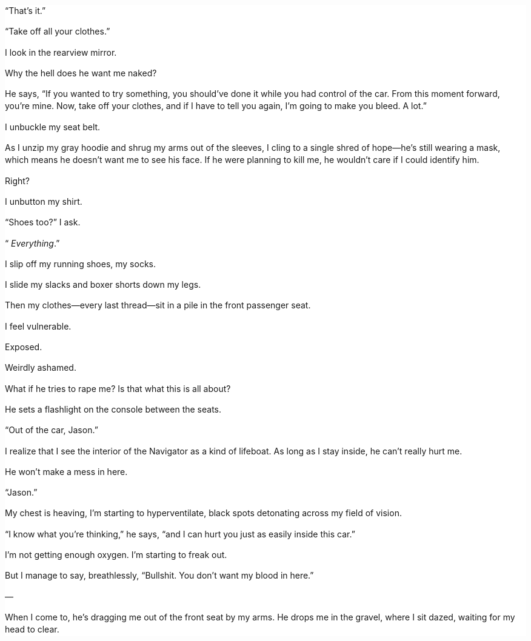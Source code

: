 “That’s it.”

“Take off all your clothes.”

I look in the rearview mirror.

Why the hell does he want me naked?

He says, “If you wanted to try something, you should’ve done it while you had control of the car. From this moment forward, you’re mine. Now, take off your clothes, and if I have to tell you again, I’m going to make you bleed. A lot.”

I unbuckle my seat belt.

As I unzip my gray hoodie and shrug my arms out of the sleeves, I cling to a single shred of hope—he’s still wearing a mask, which means he doesn’t want me to see his face. If he were planning to kill me, he wouldn’t care if I could identify him.

Right?

I unbutton my shirt.

“Shoes too?” I ask.

“ _Everything_.”

I slip off my running shoes, my socks.

I slide my slacks and boxer shorts down my legs.

Then my clothes—every last thread—sit in a pile in the front passenger seat.

I feel vulnerable.

Exposed.

Weirdly ashamed.

What if he tries to rape me? Is that what this is all about?

He sets a flashlight on the console between the seats.

“Out of the car, Jason.”

I realize that I see the interior of the Navigator as a kind of lifeboat. As long as I stay inside, he can’t really hurt me.

He won’t make a mess in here.

“Jason.”

My chest is heaving, I’m starting to hyperventilate, black spots detonating across my field of vision.

“I know what you’re thinking,” he says, “and I can hurt you just as easily inside this car.”

I’m not getting enough oxygen. I’m starting to freak out.

But I manage to say, breathlessly, “Bullshit. You don’t want my blood in here.”

—

When I come to, he’s dragging me out of the front seat by my arms. He drops me in the gravel, where I sit dazed, waiting for my head to clear.
